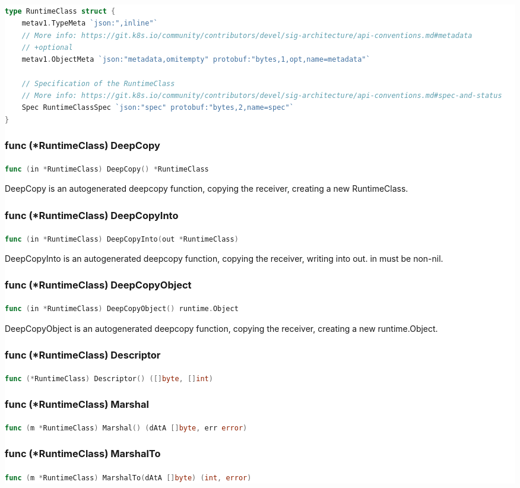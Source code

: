 ```go
type RuntimeClass struct {
    metav1.TypeMeta `json:",inline"`
    // More info: https://git.k8s.io/community/contributors/devel/sig-architecture/api-conventions.md#metadata
    // +optional
    metav1.ObjectMeta `json:"metadata,omitempty" protobuf:"bytes,1,opt,name=metadata"`

    // Specification of the RuntimeClass
    // More info: https://git.k8s.io/community/contributors/devel/sig-architecture/api-conventions.md#spec-and-status
    Spec RuntimeClassSpec `json:"spec" protobuf:"bytes,2,name=spec"`
}
```

### func \(\*RuntimeClass\) DeepCopy

```go
func (in *RuntimeClass) DeepCopy() *RuntimeClass
```

DeepCopy is an autogenerated deepcopy function, copying the receiver, creating a new RuntimeClass.

### func \(\*RuntimeClass\) DeepCopyInto

```go
func (in *RuntimeClass) DeepCopyInto(out *RuntimeClass)
```

DeepCopyInto is an autogenerated deepcopy function, copying the receiver, writing into out. in must be non\-nil.

### func \(\*RuntimeClass\) DeepCopyObject

```go
func (in *RuntimeClass) DeepCopyObject() runtime.Object
```

DeepCopyObject is an autogenerated deepcopy function, copying the receiver, creating a new runtime.Object.

### func \(\*RuntimeClass\) Descriptor

```go
func (*RuntimeClass) Descriptor() ([]byte, []int)
```

### func \(\*RuntimeClass\) Marshal

```go
func (m *RuntimeClass) Marshal() (dAtA []byte, err error)
```

### func \(\*RuntimeClass\) MarshalTo

```go
func (m *RuntimeClass) MarshalTo(dAtA []byte) (int, error)
```
